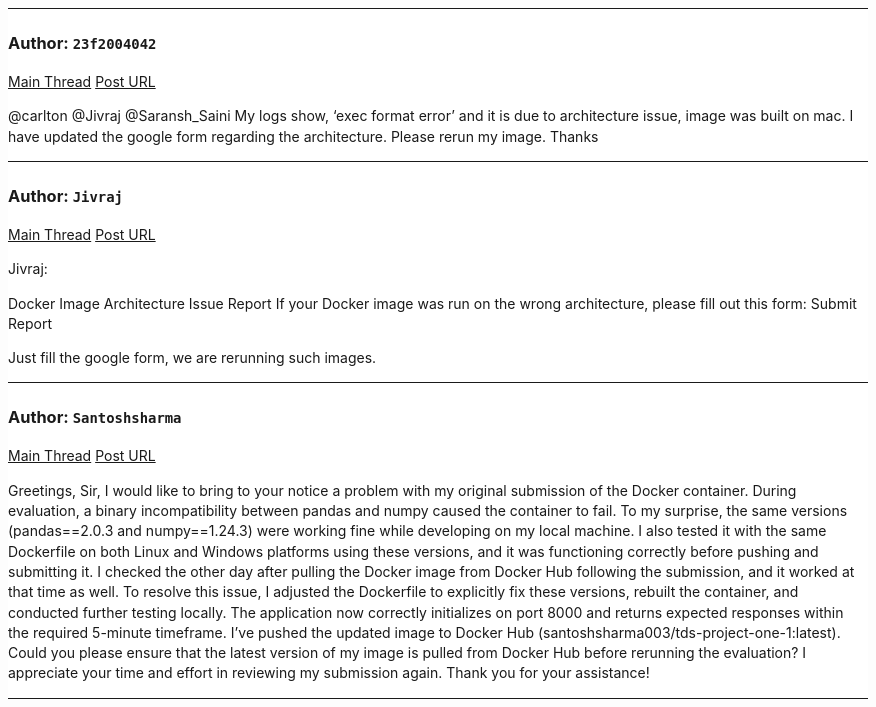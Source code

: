 [reply_to_post_number]: 121

---

### Author: `23f2004042`
[Main Thread](https://discourse.onlinedegree.iitm.ac.in/t/tds-official-project1-discrepencies/171141)
[Post URL](https://discourse.onlinedegree.iitm.ac.in/t/tds-official-project1-discrepencies/171141/123)

[post_number]: 123
@carlton @Jivraj @Saransh_Saini
My logs show,  ‘exec format error’ and it is due to architecture issue,  image was built on mac.
I have updated the google form regarding the architecture. Please rerun my image. Thanks

---

### Author: `Jivraj`
[Main Thread](https://discourse.onlinedegree.iitm.ac.in/t/tds-official-project1-discrepencies/171141)
[Post URL](https://discourse.onlinedegree.iitm.ac.in/t/tds-official-project1-discrepencies/171141/125)

[post_number]: 125



 Jivraj:

Docker Image Architecture Issue Report
If your Docker image was run on the wrong architecture, please fill out this form:
Submit Report


Just fill the google form, we are rerunning such images.

[reply_to_post_number]: 123

---

### Author: `Santoshsharma`
[Main Thread](https://discourse.onlinedegree.iitm.ac.in/t/tds-official-project1-discrepencies/171141)
[Post URL](https://discourse.onlinedegree.iitm.ac.in/t/tds-official-project1-discrepencies/171141/126)

[post_number]: 126
Greetings, Sir,
I would like to bring to your notice a problem with my original submission of the Docker container. During evaluation, a binary incompatibility between pandas and numpy caused the container to fail. To my surprise, the same versions (pandas==2.0.3 and numpy==1.24.3) were working fine while developing on my local machine. I also tested it with the same Dockerfile on both Linux and Windows platforms using these versions, and it was functioning correctly before pushing and submitting it. I checked the other day after pulling the Docker image from Docker Hub following the submission, and it worked at that time as well.
To resolve this issue, I adjusted the Dockerfile to explicitly fix these versions, rebuilt the container, and conducted further testing locally. The application now correctly initializes on port 8000 and returns expected responses within the required 5-minute timeframe.
I’ve pushed the updated image to Docker Hub (santoshsharma003/tds-project-one-1:latest). Could you please ensure that the latest version of my image is pulled from Docker Hub before rerunning the evaluation? I appreciate your time and effort in reviewing my submission again.
Thank you for your assistance!

---

[post_number]: 2
[post_number]: 3
[post_number]: 4
[post_number]: 5
[reply_to_post_number]: 3
[post_number]: 6
[reply_to_post_number]: 4
[post_number]: 7
[post_number]: 8
[post_number]: 9
[reply_to_post_number]: 7
[post_number]: 11
[reply_to_post_number]: 9
[post_number]: 13
[reply_to_post_number]: 8
[post_number]: 14
[post_number]: 15
[post_number]: 16
[post_number]: 17
[post_number]: 18
[post_number]: 19
[post_number]: 20
[post_number]: 21
[post_number]: 22
[post_number]: 24
[reply_to_post_number]: 23
[post_number]: 25
[reply_to_post_number]: 8
[post_number]: 26
[post_number]: 27
[post_number]: 28
[reply_to_post_number]: 7
[post_number]: 29
[reply_to_post_number]: 28
[post_number]: 30
[post_number]: 31
[post_number]: 32
[post_number]: 33
[post_number]: 34
[reply_to_post_number]: 14
[post_number]: 35
[reply_to_post_number]: 34
[post_number]: 36
[post_number]: 37
[post_number]: 38
[reply_to_post_number]: 15
[post_number]: 40
[post_number]: 41
[reply_to_post_number]: 40
[post_number]: 42
[post_number]: 43
[post_number]: 44
[reply_to_post_number]: 42
[post_number]: 45
[reply_to_post_number]: 35
[post_number]: 46
[reply_to_post_number]: 30
[post_number]: 47
[reply_to_post_number]: 34
[post_number]: 48
[post_number]: 49
[reply_to_post_number]: 48
[post_number]: 50
[reply_to_post_number]: 8
[post_number]: 51
[post_number]: 52
[reply_to_post_number]: 45
[post_number]: 53
[reply_to_post_number]: 29
[post_number]: 54
[post_number]: 55
[reply_to_post_number]: 54
[post_number]: 56
[reply_to_post_number]: 55
[post_number]: 57
[post_number]: 58
[reply_to_post_number]: 24
[post_number]: 59
[reply_to_post_number]: 37
[post_number]: 60
[reply_to_post_number]: 50
[post_number]: 61
[reply_to_post_number]: 54
[post_number]: 62
[post_number]: 63
[post_number]: 64
[reply_to_post_number]: 60
[post_number]: 65
[reply_to_post_number]: 56
[post_number]: 66
[reply_to_post_number]: 64
[post_number]: 67
[post_number]: 68
[reply_to_post_number]: 66
[post_number]: 69
[reply_to_post_number]: 68
[post_number]: 70
[reply_to_post_number]: 63
[post_number]: 71
[reply_to_post_number]: 57
[post_number]: 72
[post_number]: 73
[post_number]: 74
[reply_to_post_number]: 69
[post_number]: 75
[post_number]: 76
[post_number]: 77
[post_number]: 78
[post_number]: 79
[reply_to_post_number]: 73
[post_number]: 80
[reply_to_post_number]: 30
[post_number]: 81
[reply_to_post_number]: 76
[post_number]: 82
[reply_to_post_number]: 80
[post_number]: 84
[reply_to_post_number]: 62
[post_number]: 85
[reply_to_post_number]: 78
[post_number]: 86
[reply_to_post_number]: 82
[post_number]: 87
[reply_to_post_number]: 62
[post_number]: 88
[reply_to_post_number]: 86
[post_number]: 89
[reply_to_post_number]: 88
[post_number]: 90
[reply_to_post_number]: 85
[post_number]: 91
[reply_to_post_number]: 89
[post_number]: 92
[reply_to_post_number]: 91
[post_number]: 93
[post_number]: 94
[reply_to_post_number]: 93
[post_number]: 96
[reply_to_post_number]: 79
[post_number]: 97
[post_number]: 98
[reply_to_post_number]: 85
[post_number]: 100
[post_number]: 101
[post_number]: 102
[reply_to_post_number]: 59
[post_number]: 103
[post_number]: 104
[post_number]: 105
[post_number]: 106
[reply_to_post_number]: 105
[post_number]: 107
[post_number]: 108
[reply_to_post_number]: 8
[post_number]: 109
[reply_to_post_number]: 106
[post_number]: 110
[post_number]: 111
[post_number]: 112
[post_number]: 113
[post_number]: 114
[post_number]: 115
[reply_to_post_number]: 114
[post_number]: 116
[reply_to_post_number]: 81
[post_number]: 117
[reply_to_post_number]: 115
[post_number]: 118
[reply_to_post_number]: 116
[post_number]: 119
[post_number]: 120
[reply_to_post_number]: 119
[post_number]: 121
[reply_to_post_number]: 120
[post_number]: 122
[post_number]: 127
[reply_to_post_number]: 122
[post_number]: 128
[post_number]: 129
[reply_to_post_number]: 8
[post_number]: 130
[post_number]: 131
[post_number]: 132
[reply_to_post_number]: 8
[post_number]: 133
[reply_to_post_number]: 41
[post_number]: 134
[reply_to_post_number]: 128
[post_number]: 135
[post_number]: 136
[reply_to_post_number]: 8
[post_number]: 137
[post_number]: 138
[post_number]: 139
[post_number]: 140
[post_number]: 141
[post_number]: 142
[post_number]: 143
[post_number]: 144
[reply_to_post_number]: 143
[post_number]: 145
[post_number]: 146
[post_number]: 147
[reply_to_post_number]: 146
[post_number]: 148
[reply_to_post_number]: 147
[post_number]: 149
[reply_to_post_number]: 145
[post_number]: 150
[post_number]: 151
[reply_to_post_number]: 149
[post_number]: 152
[post_number]: 153
[post_number]: 155
[post_number]: 156
[reply_to_post_number]: 155
[post_number]: 157
[post_number]: 158
[post_number]: 159
[reply_to_post_number]: 152
[post_number]: 161
[post_number]: 162
[post_number]: 163
[post_number]: 164